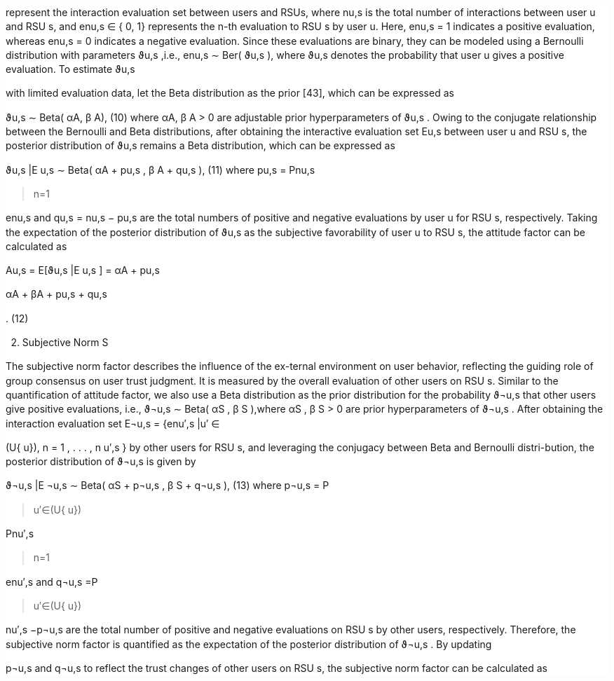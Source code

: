 represent the interaction evaluation set between users and RSUs, where nu,s is the total number of interactions between user u and RSU s, and enu,s ∈ { 0, 1} represents the n-th evaluation to RSU s by user u. Here, enu,s = 1 indicates a positive evaluation, whereas enu,s = 0 indicates a negative evaluation. Since these evaluations are binary, they can be modeled using a Bernoulli distribution with parameters ϑu,s ,i.e., enu,s ∼ Ber( ϑu,s ), where ϑu,s denotes the probability that user u gives a positive evaluation. To estimate ϑu,s 

with limited evaluation data, let the Beta distribution as the prior [43], which can be expressed as 

ϑu,s ∼ Beta( αA, β A), (10) where αA, β A > 0 are adjustable prior hyperparameters of ϑu,s . Owing to the conjugate relationship between the Bernoulli and Beta distributions, after obtaining the interactive evaluation set Eu,s between user u and RSU s, the posterior distribution of ϑu,s remains a Beta distribution, which can be expressed as 

ϑu,s |E u,s ∼ Beta( αA + pu,s , β A + qu,s ), (11) where pu,s = Pnu,s  

> n=1

enu,s and qu,s = nu,s − pu,s are the total numbers of positive and negative evaluations by user u for RSU s, respectively. Taking the expectation of the posterior distribution of ϑu,s as the subjective favorability of user u to RSU s, the attitude factor can be calculated as 

Au,s = E[ϑu,s |E u,s ] = αA + pu,s 

αA + βA + pu,s + qu,s 

. (12) 

2) Subjective Norm S

The subjective norm factor describes the influence of the ex-ternal environment on user behavior, reflecting the guiding role of group consensus on user trust judgment. It is measured by the overall evaluation of other users on RSU s. Similar to the quantification of attitude factor, we also use a Beta distribution as the prior distribution for the probability ϑ¬u,s that other users give positive evaluations, i.e., ϑ¬u,s ∼ Beta( αS , β S ),where αS , β S > 0 are prior hyperparameters of ϑ¬u,s . After obtaining the interaction evaluation set E¬u,s = {enu′,s |u′ ∈

(U\{ u}), n = 1 , . . . , n u′,s } by other users for RSU s, and leveraging the conjugacy between Beta and Bernoulli distri-bution, the posterior distribution of ϑ¬u,s is given by 

ϑ¬u,s |E ¬u,s ∼ Beta( αS + p¬u,s , β S + q¬u,s ), (13) where p¬u,s = P

> u′∈(U\{ u})

Pnu′,s  

> n=1

enu′,s and q¬u,s =P 

> u′∈(U\{ u})

nu′,s −p¬u,s are the total number of positive and negative evaluations on RSU s by other users, respectively. Therefore, the subjective norm factor is quantified as the expectation of the posterior distribution of ϑ¬u,s . By updating 

p¬u,s and q¬u,s to reflect the trust changes of other users on RSU s, the subjective norm factor can be calculated as 
